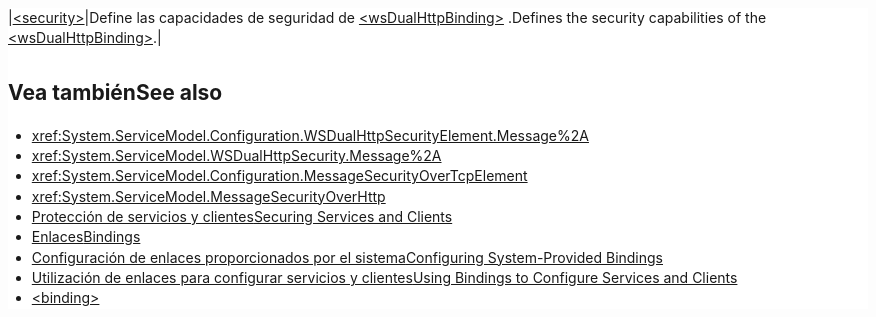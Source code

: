 |[\<security>](security-of-wsdualhttpbinding.md)|<span data-ttu-id="2a71b-196">Define las capacidades de seguridad de [\<wsDualHttpBinding>](wsdualhttpbinding.md) .</span><span class="sxs-lookup"><span data-stu-id="2a71b-196">Defines the security capabilities of the [\<wsDualHttpBinding>](wsdualhttpbinding.md).</span></span>|  
  
## <a name="see-also"></a><span data-ttu-id="2a71b-197">Vea también</span><span class="sxs-lookup"><span data-stu-id="2a71b-197">See also</span></span>

- <xref:System.ServiceModel.Configuration.WSDualHttpSecurityElement.Message%2A>
- <xref:System.ServiceModel.WSDualHttpSecurity.Message%2A>
- <xref:System.ServiceModel.Configuration.MessageSecurityOverTcpElement>
- <xref:System.ServiceModel.MessageSecurityOverHttp>
- [<span data-ttu-id="2a71b-198">Protección de servicios y clientes</span><span class="sxs-lookup"><span data-stu-id="2a71b-198">Securing Services and Clients</span></span>](../../../wcf/feature-details/securing-services-and-clients.md)
- [<span data-ttu-id="2a71b-199">Enlaces</span><span class="sxs-lookup"><span data-stu-id="2a71b-199">Bindings</span></span>](../../../wcf/bindings.md)
- [<span data-ttu-id="2a71b-200">Configuración de enlaces proporcionados por el sistema</span><span class="sxs-lookup"><span data-stu-id="2a71b-200">Configuring System-Provided Bindings</span></span>](../../../wcf/feature-details/configuring-system-provided-bindings.md)
- [<span data-ttu-id="2a71b-201">Utilización de enlaces para configurar servicios y clientes</span><span class="sxs-lookup"><span data-stu-id="2a71b-201">Using Bindings to Configure Services and Clients</span></span>](../../../wcf/using-bindings-to-configure-services-and-clients.md)
- [\<binding>](bindings.md)
